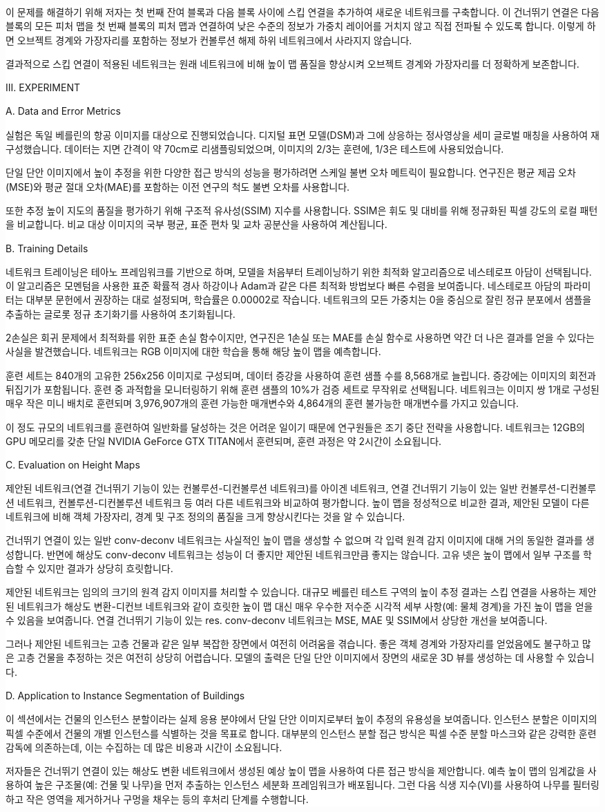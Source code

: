 이 문제를 해결하기 위해 저자는 첫 번째 잔여 블록과 다음 블록 사이에 스킵 연결을 추가하여 새로운 네트워크를 구축합니다. 이 건너뛰기 연결은 다음 블록의 모든 피처 맵을 첫 번째 블록의 피처 맵과 연결하여 낮은 수준의 정보가 가중치 레이어를 거치지 않고 직접 전파될 수 있도록 합니다. 이렇게 하면 오브젝트 경계와 가장자리를 포함하는 정보가 컨볼루션 해제 하위 네트워크에서 사라지지 않습니다.

결과적으로 스킵 연결이 적용된 네트워크는 원래 네트워크에 비해 높이 맵 품질을 향상시켜 오브젝트 경계와 가장자리를 더 정확하게 보존합니다.

III. EXPERIMENT

A. Data and Error Metrics

실험은 독일 베를린의 항공 이미지를 대상으로 진행되었습니다. 디지털 표면 모델(DSM)과 그에 상응하는 정사영상을 세미 글로벌 매칭을 사용하여 재구성했습니다. 데이터는 지면 간격이 약 70cm로 리샘플링되었으며, 이미지의 2/3는 훈련에, 1/3은 테스트에 사용되었습니다.

단일 단안 이미지에서 높이 추정을 위한 다양한 접근 방식의 성능을 평가하려면 스케일 불변 오차 메트릭이 필요합니다. 연구진은 평균 제곱 오차(MSE)와 평균 절대 오차(MAE)를 포함하는 이전 연구의 척도 불변 오차를 사용합니다.

또한 추정 높이 지도의 품질을 평가하기 위해 구조적 유사성(SSIM) 지수를 사용합니다. SSIM은 휘도 및 대비를 위해 정규화된 픽셀 강도의 로컬 패턴을 비교합니다. 비교 대상 이미지의 국부 평균, 표준 편차 및 교차 공분산을 사용하여 계산됩니다.

B. Training Details

네트워크 트레이닝은 테아노 프레임워크를 기반으로 하며, 모델을 처음부터 트레이닝하기 위한 최적화 알고리즘으로 네스테로프 아담이 선택됩니다. 이 알고리즘은 모멘텀을 사용한 표준 확률적 경사 하강이나 Adam과 같은 다른 최적화 방법보다 빠른 수렴을 보여줍니다. 네스테로프 아담의 파라미터는 대부분 문헌에서 권장하는 대로 설정되며, 학습률은 0.00002로 작습니다. 네트워크의 모든 가중치는 0을 중심으로 잘린 정규 분포에서 샘플을 추출하는 글로롯 정규 초기화기를 사용하여 초기화됩니다.

2손실은 회귀 문제에서 최적화를 위한 표준 손실 함수이지만, 연구진은 1손실 또는 MAE를 손실 함수로 사용하면 약간 더 나은 결과를 얻을 수 있다는 사실을 발견했습니다. 네트워크는 RGB 이미지에 대한 학습을 통해 해당 높이 맵을 예측합니다.

훈련 세트는 840개의 고유한 256x256 이미지로 구성되며, 데이터 증강을 사용하여 훈련 샘플 수를 8,568개로 늘립니다. 증강에는 이미지의 회전과 뒤집기가 포함됩니다. 훈련 중 과적합을 모니터링하기 위해 훈련 샘플의 10%가 검증 세트로 무작위로 선택됩니다. 네트워크는 이미지 쌍 1개로 구성된 매우 작은 미니 배치로 훈련되며 3,976,907개의 훈련 가능한 매개변수와 4,864개의 훈련 불가능한 매개변수를 가지고 있습니다.

이 정도 규모의 네트워크를 훈련하여 일반화를 달성하는 것은 어려운 일이기 때문에 연구원들은 조기 중단 전략을 사용합니다. 네트워크는 12GB의 GPU 메모리를 갖춘 단일 NVIDIA GeForce GTX TITAN에서 훈련되며, 훈련 과정은 약 2시간이 소요됩니다.

C. Evaluation on Height Maps

제안된 네트워크(연결 건너뛰기 기능이 있는 컨볼루션-디컨볼루션 네트워크)를 아이겐 네트워크, 연결 건너뛰기 기능이 있는 일반 컨볼루션-디컨볼루션 네트워크, 컨볼루션-디컨볼루션 네트워크 등 여러 다른 네트워크와 비교하여 평가합니다. 높이 맵을 정성적으로 비교한 결과, 제안된 모델이 다른 네트워크에 비해 객체 가장자리, 경계 및 구조 정의의 품질을 크게 향상시킨다는 것을 알 수 있습니다.

건너뛰기 연결이 있는 일반 conv-deconv 네트워크는 사실적인 높이 맵을 생성할 수 없으며 각 입력 원격 감지 이미지에 대해 거의 동일한 결과를 생성합니다. 반면에 해상도 conv-deconv 네트워크는 성능이 더 좋지만 제안된 네트워크만큼 좋지는 않습니다. 고유 넷은 높이 맵에서 일부 구조를 학습할 수 있지만 결과가 상당히 흐릿합니다.

제안된 네트워크는 임의의 크기의 원격 감지 이미지를 처리할 수 있습니다. 대규모 베를린 테스트 구역의 높이 추정 결과는 스킵 연결을 사용하는 제안된 네트워크가 해상도 변환-디컨브 네트워크와 같이 흐릿한 높이 맵 대신 매우 우수한 저수준 시각적 세부 사항(예: 물체 경계)을 가진 높이 맵을 얻을 수 있음을 보여줍니다. 연결 건너뛰기 기능이 있는 res. conv-deconv 네트워크는 MSE, MAE 및 SSIM에서 상당한 개선을 보여줍니다.

그러나 제안된 네트워크는 고층 건물과 같은 일부 복잡한 장면에서 여전히 어려움을 겪습니다. 좋은 객체 경계와 가장자리를 얻었음에도 불구하고 많은 고층 건물을 추정하는 것은 여전히 상당히 어렵습니다. 모델의 출력은 단일 단안 이미지에서 장면의 새로운 3D 뷰를 생성하는 데 사용할 수 있습니다.

D. Application to Instance Segmentation of Buildings

이 섹션에서는 건물의 인스턴스 분할이라는 실제 응용 분야에서 단일 단안 이미지로부터 높이 추정의 유용성을 보여줍니다. 인스턴스 분할은 이미지의 픽셀 수준에서 건물의 개별 인스턴스를 식별하는 것을 목표로 합니다. 대부분의 인스턴스 분할 접근 방식은 픽셀 수준 분할 마스크와 같은 강력한 훈련 감독에 의존하는데, 이는 수집하는 데 많은 비용과 시간이 소요됩니다.

저자들은 건너뛰기 연결이 있는 해상도 변환 네트워크에서 생성된 예상 높이 맵을 사용하여 다른 접근 방식을 제안합니다. 예측 높이 맵의 임계값을 사용하여 높은 구조물(예: 건물 및 나무)을 먼저 추출하는 인스턴스 세분화 프레임워크가 배포됩니다. 그런 다음 식생 지수(VI)를 사용하여 나무를 필터링하고 작은 영역을 제거하거나 구멍을 채우는 등의 후처리 단계를 수행합니다.
